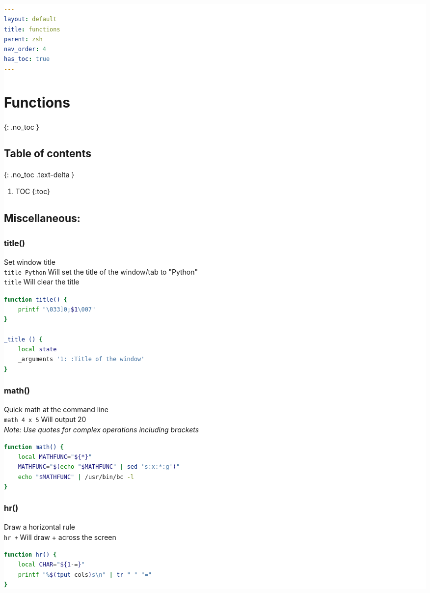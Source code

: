 ```yaml
---
layout: default
title: functions
parent: zsh
nav_order: 4
has_toc: true
---
```


# Functions
{: .no_toc }

## Table of contents
{: .no_toc .text-delta }

1. TOC
{:toc}

## **Miscellaneous:**

### title()
Set window title\
`title Python` Will set the title of the window/tab to "Python"\
`title` Will clear the title   
```bash
function title() {
    printf "\033]0;$1\007"
}

_title () {
    local state 
    _arguments '1: :Title of the window'
}
```
### math()
Quick math at the command line\
`math 4 x 5` Will output 20\
*Note: Use quotes for complex operations including brackets*
```bash
function math() {
    local MATHFUNC="${*}"
    MATHFUNC="$(echo "$MATHFUNC" | sed 's:x:*:g')"
    echo "$MATHFUNC" | /usr/bin/bc -l
}
```

### hr()
Draw a horizontal rule\
`hr +` Will draw + across the screen
```bash
function hr() {
	local CHAR="${1-=}"
	printf "%$(tput cols)s\n" | tr " " "="
}
```
